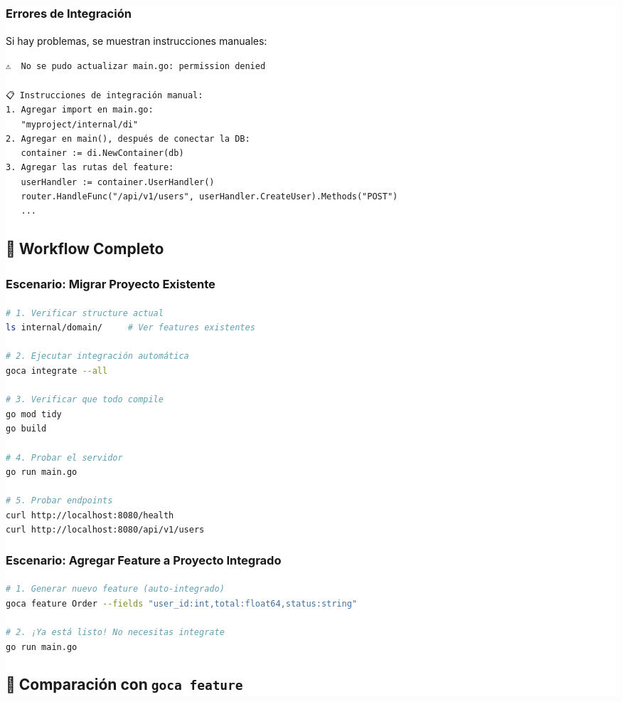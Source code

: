 ### Errores de Integración
Si hay problemas, se muestran instrucciones manuales:
```
⚠️  No se pudo actualizar main.go: permission denied

📋 Instrucciones de integración manual:
1. Agregar import en main.go:
   "myproject/internal/di"
2. Agregar en main(), después de conectar la DB:
   container := di.NewContainer(db)
3. Agregar las rutas del feature:
   userHandler := container.UserHandler()
   router.HandleFunc("/api/v1/users", userHandler.CreateUser).Methods("POST")
   ...
```

## 🔄 Workflow Completo

### Escenario: Migrar Proyecto Existente

```bash
# 1. Verificar structure actual
ls internal/domain/     # Ver features existentes

# 2. Ejecutar integración automática
goca integrate --all

# 3. Verificar que todo compile
go mod tidy
go build

# 4. Probar el servidor
go run main.go

# 5. Probar endpoints
curl http://localhost:8080/health
curl http://localhost:8080/api/v1/users
```

### Escenario: Agregar Feature a Proyecto Integrado

```bash
# 1. Generar nuevo feature (auto-integrado)
goca feature Order --fields "user_id:int,total:float64,status:string"

# 2. ¡Ya está listo! No necesitas integrate
go run main.go
```

## 🤝 Comparación con `goca feature`

